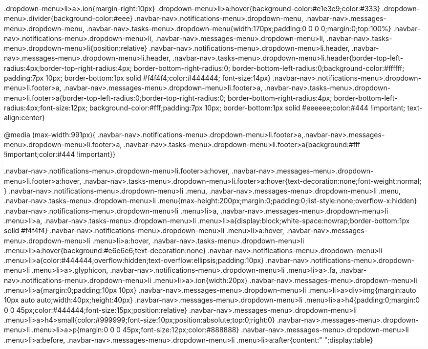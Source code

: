.dropdown-menu>li>a>.ion{margin-right:10px}
.dropdown-menu>li>a:hover{background-color:#e1e3e9;color:#333}
.dropdown-menu>.divider{background-color:#eee}
.navbar-nav>.notifications-menu>.dropdown-menu,
.navbar-nav>.messages-menu>.dropdown-menu,
.navbar-nav>.tasks-menu>.dropdown-menu{width:170px;padding:0 0 0 0;margin:0;top:100%}
.navbar-nav>.notifications-menu>.dropdown-menu>li,
.navbar-nav>.messages-menu>.dropdown-menu>li,
.navbar-nav>.tasks-menu>.dropdown-menu>li{position:relative}
.navbar-nav>.notifications-menu>.dropdown-menu>li.header,
.navbar-nav>.messages-menu>.dropdown-menu>li.header,
.navbar-nav>.tasks-menu>.dropdown-menu>li.header{border-top-left-radius:4px;border-top-right-radius:4px;
                                                 border-bottom-right-radius:0;
                                                 border-bottom-left-radius:0;background-color:#ffffff;
                                                 padding:7px 10px;
                                                 border-bottom:1px solid #f4f4f4;color:#444444;
                                                 font-size:14px}
.navbar-nav>.notifications-menu>.dropdown-menu>li.footer>a,
.navbar-nav>.messages-menu>.dropdown-menu>li.footer>a,
.navbar-nav>.tasks-menu>.dropdown-menu>li.footer>a{border-top-left-radius:0;border-top-right-radius:0;
                                                   border-bottom-right-radius:4px;
                                                   border-bottom-left-radius:4px;font-size:12px;
                                                   background-color:#fff;padding:7px 10px;
                                                   border-bottom:1px solid #eeeeee;color:#444 !important;
                                                   text-align:center}

@media (max-width:991px){
.navbar-nav>.notifications-menu>.dropdown-menu>li.footer>a,.navbar-nav>.messages-menu>.dropdown-menu>li.footer>a,
.navbar-nav>.tasks-menu>.dropdown-menu>li.footer>a{background:#fff !important;color:#444 !important}}

.navbar-nav>.notifications-menu>.dropdown-menu>li.footer>a:hover,
.navbar-nav>.messages-menu>.dropdown-menu>li.footer>a:hover,
.navbar-nav>.tasks-menu>.dropdown-menu>li.footer>a:hover{text-decoration:none;font-weight:normal; }
.navbar-nav>.notifications-menu>.dropdown-menu>li .menu,
.navbar-nav>.messages-menu>.dropdown-menu>li .menu,
.navbar-nav>.tasks-menu>.dropdown-menu>li .menu{max-height:200px;margin:0;padding:0;list-style:none;overflow-x:hidden}
.navbar-nav>.notifications-menu>.dropdown-menu>li .menu>li>a,
.navbar-nav>.messages-menu>.dropdown-menu>li .menu>li>a,
.navbar-nav>.tasks-menu>.dropdown-menu>li .menu>li>a{display:block;white-space:nowrap;border-bottom:1px solid #f4f4f4}
.navbar-nav>.notifications-menu>.dropdown-menu>li .menu>li>a:hover,
.navbar-nav>.messages-menu>.dropdown-menu>li .menu>li>a:hover,
.navbar-nav>.tasks-menu>.dropdown-menu>li .menu>li>a:hover{background:#e6e6e6;text-decoration:none}
.navbar-nav>.notifications-menu>.dropdown-menu>li .menu>li>a{color:#444444;overflow:hidden;text-overflow:ellipsis;padding:10px}
.navbar-nav>.notifications-menu>.dropdown-menu>li .menu>li>a>.glyphicon,
.navbar-nav>.notifications-menu>.dropdown-menu>li .menu>li>a>.fa,
.navbar-nav>.notifications-menu>.dropdown-menu>li .menu>li>a>.ion{width:20px}
.navbar-nav>.messages-menu>.dropdown-menu>li .menu>li>a{margin:0;padding:10px 10px}
.navbar-nav>.messages-menu>.dropdown-menu>li .menu>li>a>div>img{margin:auto 10px auto auto;width:40px;height:40px}
.navbar-nav>.messages-menu>.dropdown-menu>li .menu>li>a>h4{padding:0;margin:0 0 0 45px;color:#444444;font-size:15px;position:relative}
.navbar-nav>.messages-menu>.dropdown-menu>li .menu>li>a>h4>small{color:#999999;font-size:10px;position:absolute;top:0;right:0}
.navbar-nav>.messages-menu>.dropdown-menu>li .menu>li>a>p{margin:0 0 0 45px;font-size:12px;color:#888888}
.navbar-nav>.messages-menu>.dropdown-menu>li .menu>li>a:before,
.navbar-nav>.messages-menu>.dropdown-menu>li .menu>li>a:after{content:" ";display:table}